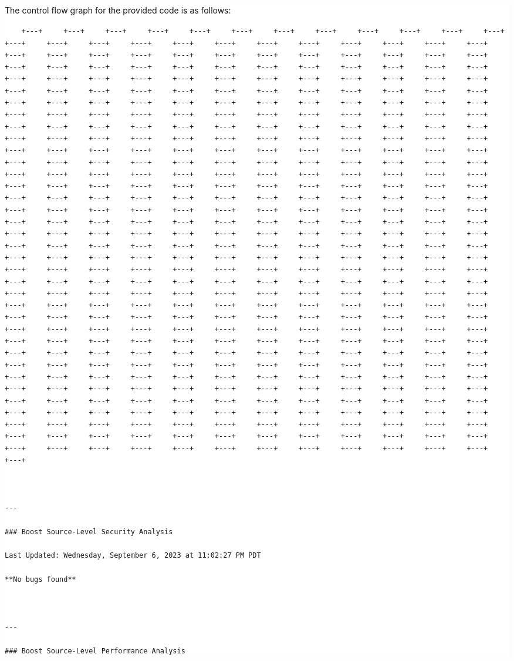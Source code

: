 The control flow graph for the provided code is as follows:

```
    +---+     +---+     +---+     +---+     +---+     +---+     +---+     +---+     +---+     +---+     +---+     +---+     +---+     +---+     +---+     +---+     +---+     +---+     +---+     +---+     +---+     +---+     +---+     +---+     +---+     +---+     +---+     +---+     +---+     +---+     +---+     +---+     +---+     +---+     +---+     +---+     +---+     +---+     +---+     +---+     +---+     +---+     +---+     +---+     +---+     +---+     +---+     +---+     +---+     +---+     +---+     +---+     +---+     +---+     +---+     +---+     +---+     +---+     +---+     +---+     +---+     +---+     +---+     +---+     +---+     +---+     +---+     +---+     +---+     +---+     +---+     +---+     +---+     +---+     +---+     +---+     +---+     +---+     +---+     +---+     +---+     +---+     +---+     +---+     +---+     +---+     +---+     +---+     +---+     +---+     +---+     +---+     +---+     +---+     +---+     +---+     +---+     +---+     +---+     +---+     +---+     +---+     +---+     +---+     +---+     +---+     +---+     +---+     +---+     +---+     +---+     +---+     +---+     +---+     +---+     +---+     +---+     +---+     +---+     +---+     +---+     +---+     +---+     +---+     +---+     +---+     +---+     +---+     +---+     +---+     +---+     +---+     +---+     +---+     +---+     +---+     +---+     +---+     +---+     +---+     +---+     +---+     +---+     +---+     +---+     +---+     +---+     +---+     +---+     +---+     +---+     +---+     +---+     +---+     +---+     +---+     +---+     +---+     +---+     +---+     +---+     +---+     +---+     +---+     +---+     +---+     +---+     +---+     +---+     +---+     +---+     +---+     +---+     +---+     +---+     +---+     +---+     +---+     +---+     +---+     +---+     +---+     +---+     +---+     +---+     +---+     +---+     +---+     +---+     +---+     +---+     +---+     +---+     +---+     +---+     +---+     +---+     +---+     +---+     +---+     +---+     +---+     +---+     +---+     +---+     +---+     +---+     +---+     +---+     +---+     +---+     +---+     +---+     +---+     +---+     +---+     +---+     +---+     +---+     +---+     +---+     +---+     +---+     +---+     +---+     +---+     +---+     +---+     +---+     +---+     +---+     +---+     +---+     +---+     +---+     +---+     +---+     +---+     +---+     +---+     +---+     +---+     +---+     +---+     +---+     +---+     +---+     +---+     +---+     +---+     +---+     +---+     +---+     +---+     +---+     +---+     +---+     +---+     +---+     +---+     +---+     +---+     +---+     +---+     +---+     +---+     +---+     +---+     +---+     +---+     +---+     +---+     +---+     +---+     +---+     +---+     +---+     +---+     +---+     +---+     +---+     +---+     +---+     +---+     +---+     +---+     +---+     +---+     +---+     +---+     +---+     +---+     +---+     +---+     +---+     +---+     +---+     +---+     +---+     +---+     +---+     +---+     +---+     +---+     +---+     +---+     +---+     +---+     +---+     +---+     +---+     +---+     +---+     +---+     +---+     +---+     +---+     +---+     +---+     +---+     +---+     +---+     +---+     +---+     +---+     +---+     +---+     +---+     +---+     +---+     +---+     +---+     +---+     +---+     +---+     +---+     +---+     +---+     +---+     +---+     +---+     +---+     +---+     +---+     +---+     +---+     +---+     +---+     +---+     +---+     +---+     +---+     +---+     +---+     +---+     +---+     +---+     +---+     +---+     +---+     +---+     +---+     +---+     +---+     +---+     +---+     +---+     +---+     +---+     +---+     +---+     +---+     +---+     +---+     +---+     +---+     +---+     +---+     +---+     +---+     +---+     +---+     +---+     +---+     +---+     +---+     +---+     +---+     +---+     +---+     +---+     +---+     +---+     +---+     +---+     +---+     +---+     +---+     +---+     +---+     +---+     +---+     +---+     +---+     +---+     +---+     +---+     +---+     +---+     +---+     +---+     +---+     +---+     +---+     +---+     +---+     +---+     +---+     +---+     +---+     +---+     +---+     +---+     +---+     +---+     +---+     +---+     +---+     +---+     +---+     +---+     +---+     +---+    



---

### Boost Source-Level Security Analysis

Last Updated: Wednesday, September 6, 2023 at 11:02:27 PM PDT

**No bugs found**



---

### Boost Source-Level Performance Analysis

```
